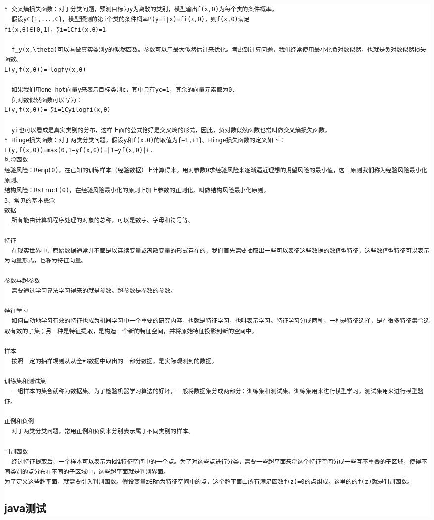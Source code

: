 ```
* 交叉熵损失函数：对于分类问题，预测目标为y为离散的类别，模型输出f(x,θ)为每个类的条件概率。 
  假设y∈{1,...,C}，模型预测的第i个类的条件概率P(y=i∣x)=fi(x,θ)，则f(x,θ)满足 
fi(x,θ)∈[0,1]，∑i=1Cfi(x,θ)=1

  f_y(x,\theta)可以看做真实类别y的似然函数。参数可以用最大似然估计来优化。考虑到计算问题，我们经常使用最小化负对数似然，也就是负对数似然损失函数。 
L(y,f(x,θ))=−logfy(x,θ)

  如果我们用one-hot向量y来表示目标类别c，其中只有yc=1，其余的向量元素都为0. 
  负对数似然函数可以写为： 
L(y,f(x,θ))=−∑i=1Cyilogfi(x,θ)

  yi也可以看成是真实类别的分布，这样上面的公式恰好是交叉熵的形式，因此，负对数似然函数也常叫做交叉熵损失函数。 
* Hinge损失函数：对于两类分类问题，假设y和f(x,θ)的取值为{−1,+1}。Hinge损失函数的定义如下： 
L(y,f(x,θ))=max(0,1−yf(x,θ))=|1−yf(x,θ)|+.
风险函数
经验风险：Remp(θ)，在已知的训练样本（经验数据）上计算得来。用对参数θ求经验风险来逐渐逼近理想的期望风险的最小值，这一原则我们称为经验风险最小化原则。
结构风险：Rstruct(θ)，在经验风险最小化的原则上加上参数的正则化，叫做结构风险最小化原则。
3、常见的基本概念
数据
  所有能由计算机程序处理的对象的总称，可以是数字、字母和符号等。

特征
  在现实世界中，原始数据通常并不都是以连续变量或离散变量的形式存在的，我们首先需要抽取出一些可以表征这些数据的数值型特征，这些数值型特征可以表示为向量形式，也称为特征向量。

参数与超参数
  需要通过学习算法学习得来的就是参数。超参数是参数的参数。

特征学习
  如何自动地学习有效的特征也成为机器学习中一个重要的研究内容，也就是特征学习，也叫表示学习。特征学习分成两种，一种是特征选择，是在很多特征集合选取有效的子集；另一种是特征提取，是构造一个新的特征空间，并将原始特征投影到新的空间中。

样本
  按照一定的抽样规则从从全部数据中取出的一部分数据，是实际观测到的数据。

训练集和测试集
  一组样本的集合就称为数据集。为了检验机器学习算法的好坏，一般将数据集分成两部分：训练集和测试集。训练集用来进行模型学习，测试集用来进行模型验证。

正例和负例
  对于两类分类问题，常用正例和负例来分别表示属于不同类别的样本。

判别函数
  经过特征提取后，一个样本可以表示为k维特征空间中的一个点。为了对这些点进行分类，需要一些超平面来将这个特征空间分成一些互不重叠的子区域，使得不同类别的点分布在不同的子区域中，这些超平面就是判别界面。 
为了定义这些超平面，就需要引入判别函数。假设变量z∈Rm为特征空间中的点，这个超平面由所有满足函数f(z)=0的点组成。这里的的f(z)就是判别函数。
```





## java测试
